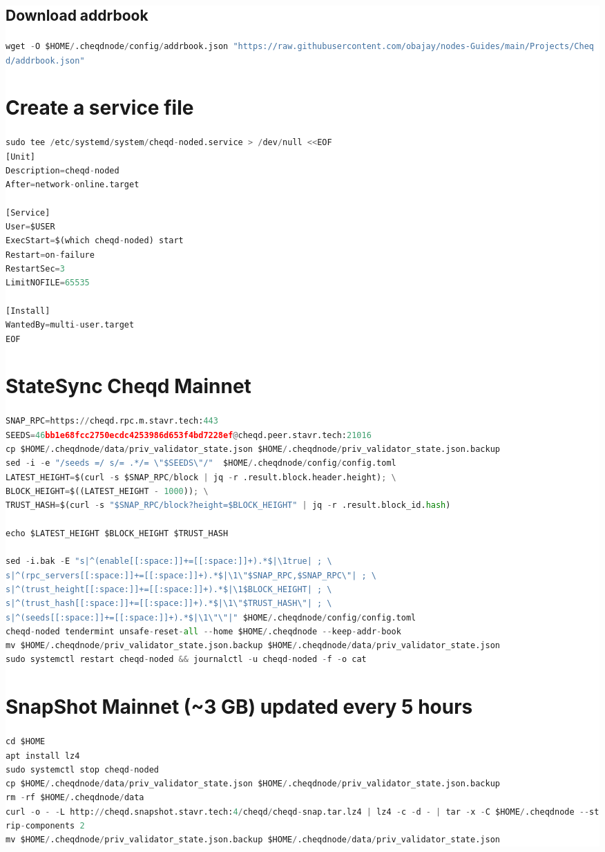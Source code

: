 ## Download addrbook
```python
wget -O $HOME/.cheqdnode/config/addrbook.json "https://raw.githubusercontent.com/obajay/nodes-Guides/main/Projects/Cheqd/addrbook.json"
```

# Create a service file
```python
sudo tee /etc/systemd/system/cheqd-noded.service > /dev/null <<EOF
[Unit]
Description=cheqd-noded
After=network-online.target

[Service]
User=$USER
ExecStart=$(which cheqd-noded) start
Restart=on-failure
RestartSec=3
LimitNOFILE=65535

[Install]
WantedBy=multi-user.target
EOF
```
# StateSync Cheqd Mainnet
```python
SNAP_RPC=https://cheqd.rpc.m.stavr.tech:443
SEEDS=46bb1e68fcc2750ecdc4253986d653f4bd7228ef@cheqd.peer.stavr.tech:21016
cp $HOME/.cheqdnode/data/priv_validator_state.json $HOME/.cheqdnode/priv_validator_state.json.backup
sed -i -e "/seeds =/ s/= .*/= \"$SEEDS\"/"  $HOME/.cheqdnode/config/config.toml
LATEST_HEIGHT=$(curl -s $SNAP_RPC/block | jq -r .result.block.header.height); \
BLOCK_HEIGHT=$((LATEST_HEIGHT - 1000)); \
TRUST_HASH=$(curl -s "$SNAP_RPC/block?height=$BLOCK_HEIGHT" | jq -r .result.block_id.hash)

echo $LATEST_HEIGHT $BLOCK_HEIGHT $TRUST_HASH

sed -i.bak -E "s|^(enable[[:space:]]+=[[:space:]]+).*$|\1true| ; \
s|^(rpc_servers[[:space:]]+=[[:space:]]+).*$|\1\"$SNAP_RPC,$SNAP_RPC\"| ; \
s|^(trust_height[[:space:]]+=[[:space:]]+).*$|\1$BLOCK_HEIGHT| ; \
s|^(trust_hash[[:space:]]+=[[:space:]]+).*$|\1\"$TRUST_HASH\"| ; \
s|^(seeds[[:space:]]+=[[:space:]]+).*$|\1\"\"|" $HOME/.cheqdnode/config/config.toml
cheqd-noded tendermint unsafe-reset-all --home $HOME/.cheqdnode --keep-addr-book
mv $HOME/.cheqdnode/priv_validator_state.json.backup $HOME/.cheqdnode/data/priv_validator_state.json
sudo systemctl restart cheqd-noded && journalctl -u cheqd-noded -f -o cat
```
# SnapShot Mainnet (~3 GB) updated every 5 hours  
```python
cd $HOME
apt install lz4
sudo systemctl stop cheqd-noded
cp $HOME/.cheqdnode/data/priv_validator_state.json $HOME/.cheqdnode/priv_validator_state.json.backup
rm -rf $HOME/.cheqdnode/data
curl -o - -L http://cheqd.snapshot.stavr.tech:4/cheqd/cheqd-snap.tar.lz4 | lz4 -c -d - | tar -x -C $HOME/.cheqdnode --strip-components 2
mv $HOME/.cheqdnode/priv_validator_state.json.backup $HOME/.cheqdnode/data/priv_validator_state.json
```
